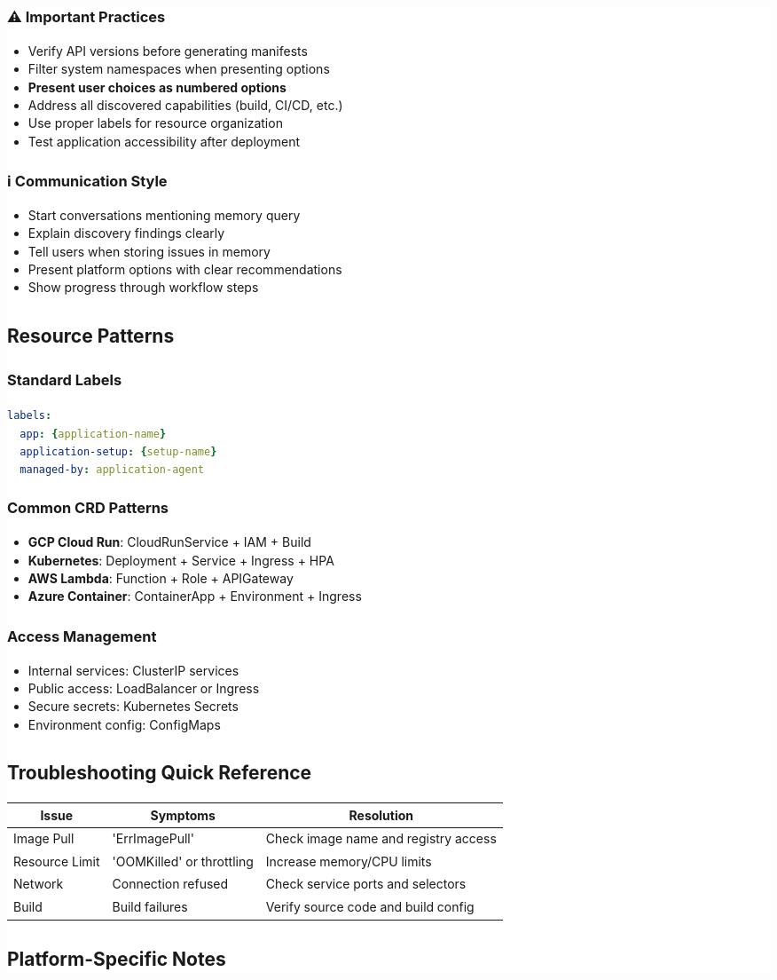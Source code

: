### ⚠️ Important Practices
- Verify API versions before generating manifests
- Filter system namespaces when presenting options
- **Present user choices as numbered options**
- Address all discovered capabilities (build, CI/CD, etc.)
- Use proper labels for resource organization
- Test application accessibility after deployment

### ℹ️ Communication Style
- Start conversations mentioning memory query
- Explain discovery findings clearly
- Tell users when storing issues in memory
- Present platform options with clear recommendations
- Show progress through workflow steps

## Resource Patterns

### Standard Labels
```yaml
labels:
  app: {application-name}
  application-setup: {setup-name}
  managed-by: application-agent
```

### Common CRD Patterns
- **GCP Cloud Run**: CloudRunService + IAM + Build
- **Kubernetes**: Deployment + Service + Ingress + HPA
- **AWS Lambda**: Function + Role + APIGateway
- **Azure Container**: ContainerApp + Environment + Ingress

### Access Management
- Internal services: ClusterIP services
- Public access: LoadBalancer or Ingress
- Secure secrets: Kubernetes Secrets
- Environment config: ConfigMaps

## Troubleshooting Quick Reference

| Issue | Symptoms | Resolution |
|-------|----------|------------|
| Image Pull | 'ErrImagePull' | Check image name and registry access |
| Resource Limit | 'OOMKilled' or throttling | Increase memory/CPU limits |
| Network | Connection refused | Check service ports and selectors |
| Build | Build failures | Verify source code and build config |

## Platform-Specific Notes
